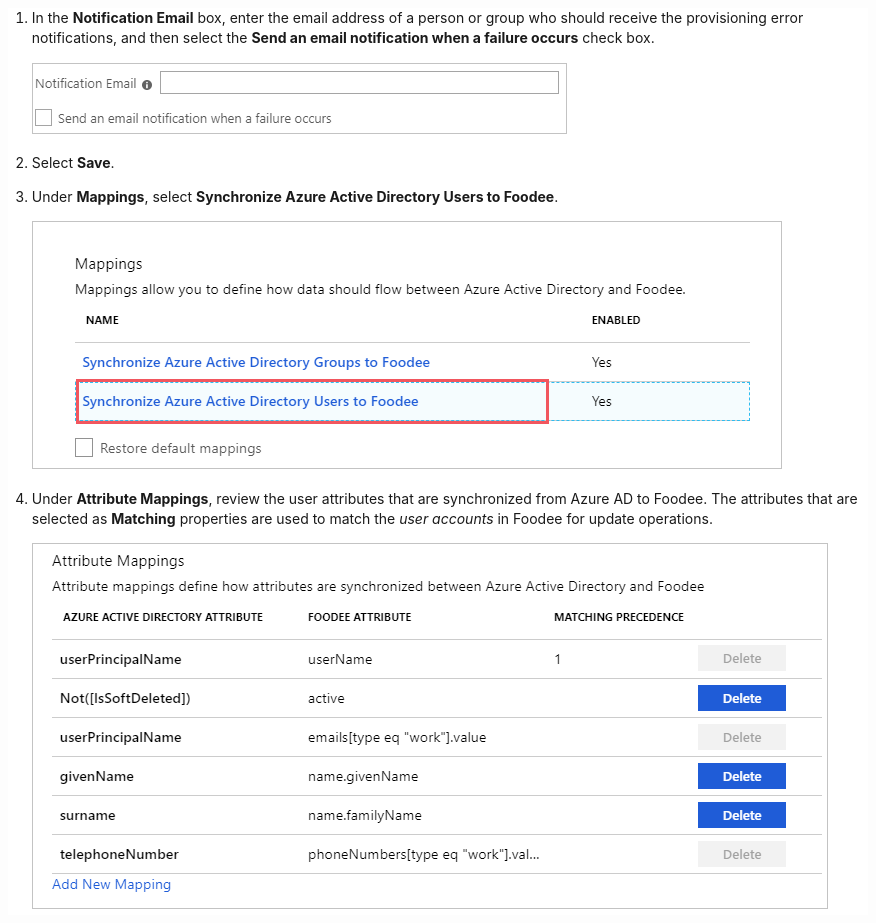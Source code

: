 1. In the **Notification Email** box, enter the email address of a person or group who should receive the provisioning error notifications, and then select the **Send an email notification when a failure occurs** check box.

	![The Notification Email text box](common/provisioning-notification-email.png)

1. Select **Save**.

1. Under **Mappings**, select **Synchronize Azure Active Directory Users to Foodee**.

	![Foodee user mappings](media/Foodee-provisioning-tutorial/usermapping.png)

1. Under **Attribute Mappings**, review the user attributes that are synchronized from Azure AD to Foodee. The attributes that are selected as **Matching** properties are used to match the *user accounts* in Foodee for update operations. 

	![Foodee user mappings](media/Foodee-provisioning-tutorial/userattribute.png)
